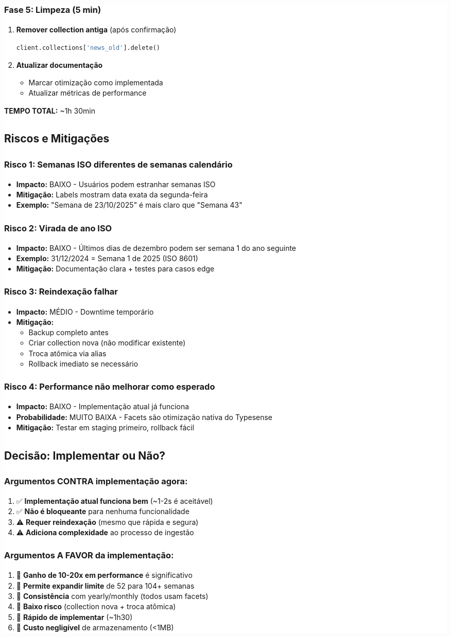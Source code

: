 ### Fase 5: Limpeza (5 min)

1. **Remover collection antiga** (após confirmação)
   ```python
   client.collections['news_old'].delete()
   ```

2. **Atualizar documentação**
   - Marcar otimização como implementada
   - Atualizar métricas de performance

**TEMPO TOTAL:** ~1h 30min

## Riscos e Mitigações

### Risco 1: Semanas ISO diferentes de semanas calendário
- **Impacto:** BAIXO - Usuários podem estranhar semanas ISO
- **Mitigação:** Labels mostram data exata da segunda-feira
- **Exemplo:** "Semana de 23/10/2025" é mais claro que "Semana 43"

### Risco 2: Virada de ano ISO
- **Impacto:** BAIXO - Últimos dias de dezembro podem ser semana 1 do ano seguinte
- **Exemplo:** 31/12/2024 = Semana 1 de 2025 (ISO 8601)
- **Mitigação:** Documentação clara + testes para casos edge

### Risco 3: Reindexação falhar
- **Impacto:** MÉDIO - Downtime temporário
- **Mitigação:**
  - Backup completo antes
  - Criar collection nova (não modificar existente)
  - Troca atômica via alias
  - Rollback imediato se necessário

### Risco 4: Performance não melhorar como esperado
- **Impacto:** BAIXO - Implementação atual já funciona
- **Probabilidade:** MUITO BAIXA - Facets são otimização nativa do Typesense
- **Mitigação:** Testar em staging primeiro, rollback fácil

## Decisão: Implementar ou Não?

### Argumentos CONTRA implementação agora:

1. ✅ **Implementação atual funciona bem** (~1-2s é aceitável)
2. ✅ **Não é bloqueante** para nenhuma funcionalidade
3. ⚠️ **Requer reindexação** (mesmo que rápida e segura)
4. ⚠️ **Adiciona complexidade** ao processo de ingestão

### Argumentos A FAVOR da implementação:

1. 🚀 **Ganho de 10-20x em performance** é significativo
2. 🚀 **Permite expandir limite** de 52 para 104+ semanas
3. 🚀 **Consistência** com yearly/monthly (todos usam facets)
4. 🚀 **Baixo risco** (collection nova + troca atômica)
5. 🚀 **Rápido de implementar** (~1h30)
6. 🚀 **Custo negligível** de armazenamento (<1MB)
